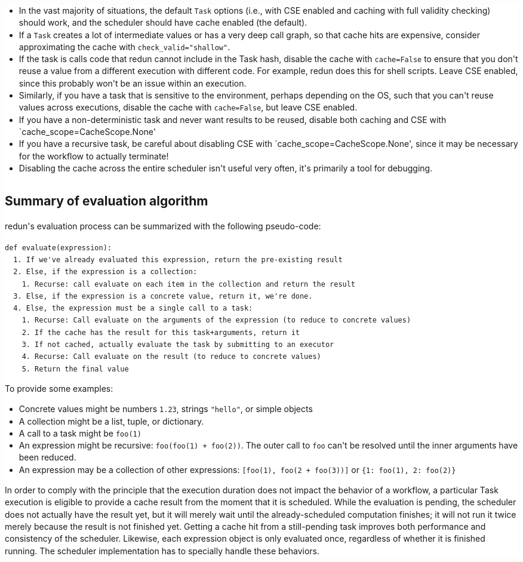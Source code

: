 * In the vast majority of situations, the default `Task` options (i.e., with CSE enabled and caching 
with full validity checking) should work, and the scheduler should have cache enabled (the default).
* If a `Task` creates a lot of intermediate values or has a very deep call graph, so that cache hits
are expensive, consider approximating the cache with `check_valid="shallow"`. 
* If the task is calls code that redun cannot include in the Task hash, disable the cache with
`cache=False` to ensure that you don't reuse a value from a different execution with different code.
For example, redun does this for shell scripts. Leave CSE enabled, since this probably won't 
be an issue within an execution.
* Similarly, if you have a task that is sensitive to the environment, perhaps depending on the OS,
such that you can't reuse values across executions, disable the cache with `cache=False`, but 
leave CSE enabled.
* If you have a non-deterministic task and never want results to be reused, disable both caching
and CSE with `cache_scope=CacheScope.None'
* If you have a recursive task, be careful about disabling CSE with `cache_scope=CacheScope.None',
since it may be necessary for the workflow to actually terminate!
* Disabling the cache across the entire scheduler isn't useful very often, it's primarily a 
tool for debugging.

## Summary of evaluation algorithm

redun's evaluation process can be summarized with the following pseudo-code:

```
def evaluate(expression):
  1. If we've already evaluated this expression, return the pre-existing result
  2. Else, if the expression is a collection:
    1. Recurse: call evaluate on each item in the collection and return the result
  3. Else, if the expression is a concrete value, return it, we're done.
  4. Else, the expression must be a single call to a task:
    1. Recurse: Call evaluate on the arguments of the expression (to reduce to concrete values)
    2. If the cache has the result for this task+arguments, return it
    3. If not cached, actually evaluate the task by submitting to an executor
    4. Recurse: Call evaluate on the result (to reduce to concrete values)
    5. Return the final value
```

To provide some examples:
* Concrete values might be numbers `1.23`, strings `"hello"`, or simple objects
* A collection might be a list, tuple, or dictionary.
* A call to a task might be `foo(1)`
* An expression might be recursive: `foo(foo(1) + foo(2))`. The outer call to `foo` can't be resolved until the inner arguments have been reduced.
* An expression may be a collection of other expressions: `[foo(1), foo(2 + foo(3))]` or `{1: foo(1), 2: foo(2)}`

In order to comply with the principle that the execution duration does not impact the behavior
of a workflow, a particular Task execution is eligible to provide a cache result from the moment
that it is scheduled. While the evaluation is pending, the scheduler does not actually have the 
result yet, but it will merely wait until the already-scheduled computation finishes; it will
not run it twice merely because the result is not finished yet. Getting a cache hit from 
a still-pending task improves both performance and consistency of the scheduler. Likewise, 
each expression object is only evaluated once, regardless of whether it is finished running.
The scheduler implementation has to specially handle these behaviors.

